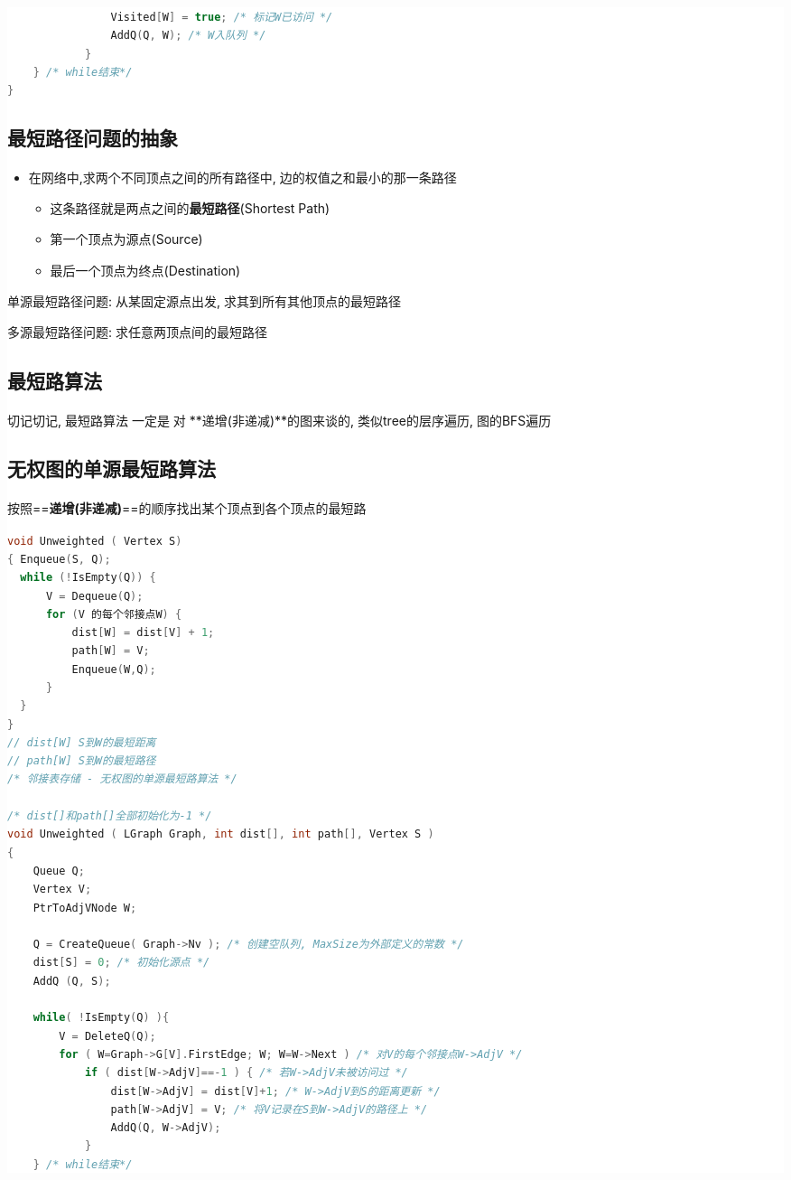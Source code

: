 ```c
                Visited[W] = true; /* 标记W已访问 */
                AddQ(Q, W); /* W入队列 */
            }
    } /* while结束*/
}
```

## 最短路径问题的抽象

- 在网络中,求两个不同顶点之间的所有路径中, 边的权值之和最小的那一条路径

  - 这条路径就是两点之间的**最短路径**(Shortest Path)

  - 第一个顶点为源点(Source)

  - 最后一个顶点为终点(Destination)

单源最短路径问题: 从某固定源点出发, 求其到所有其他顶点的最短路径

多源最短路径问题: 求任意两顶点间的最短路径

## 最短路算法

切记切记, 最短路算法 一定是 对 **递增(非递减)**的图来谈的, 类似tree的层序遍历, 图的BFS遍历

 ## 无权图的单源最短路算法

按照==**递增(非递减)**==的顺序找出某个顶点到各个顶点的最短路

```c 
void Unweighted ( Vertex S) 
{ Enqueue(S, Q);
  while (!IsEmpty(Q)) {
      V = Dequeue(Q);
      for (V 的每个邻接点W) {
          dist[W] = dist[V] + 1;
          path[W] = V;
          Enqueue(W,Q);
      }
  }
}
// dist[W] S到W的最短距离
// path[W] S到W的最短路径
/* 邻接表存储 - 无权图的单源最短路算法 */
 
/* dist[]和path[]全部初始化为-1 */
void Unweighted ( LGraph Graph, int dist[], int path[], Vertex S )
{
    Queue Q;
    Vertex V;
    PtrToAdjVNode W;
     
    Q = CreateQueue( Graph->Nv ); /* 创建空队列, MaxSize为外部定义的常数 */
    dist[S] = 0; /* 初始化源点 */
    AddQ (Q, S);
 
    while( !IsEmpty(Q) ){
        V = DeleteQ(Q);
        for ( W=Graph->G[V].FirstEdge; W; W=W->Next ) /* 对V的每个邻接点W->AdjV */
            if ( dist[W->AdjV]==-1 ) { /* 若W->AdjV未被访问过 */
                dist[W->AdjV] = dist[V]+1; /* W->AdjV到S的距离更新 */
                path[W->AdjV] = V; /* 将V记录在S到W->AdjV的路径上 */
                AddQ(Q, W->AdjV);
            }
    } /* while结束*/
```